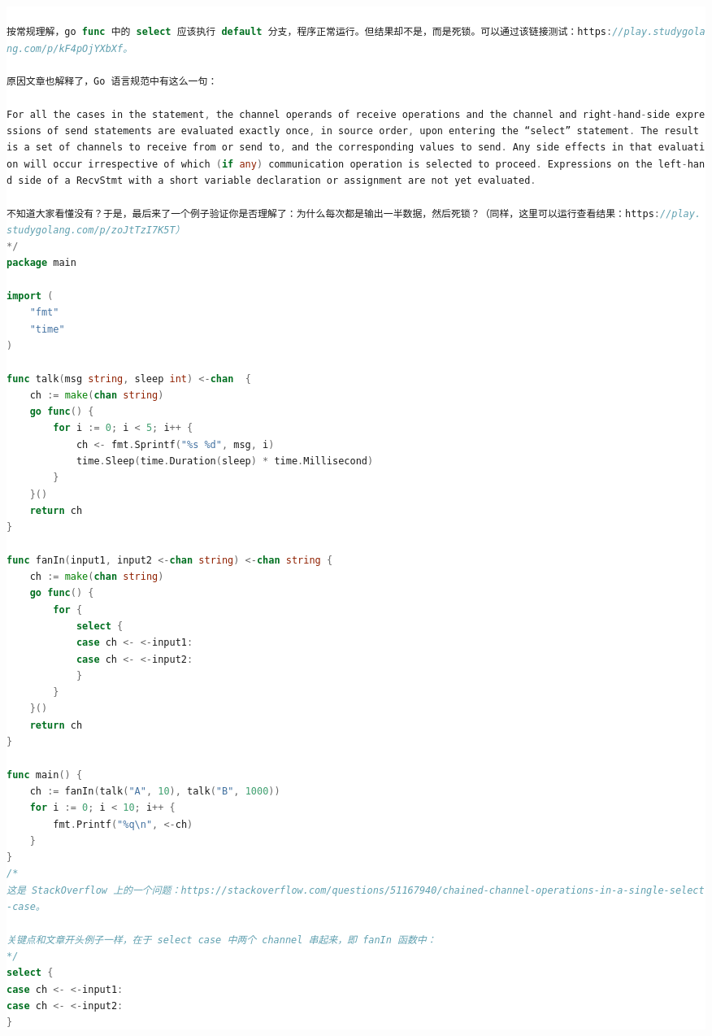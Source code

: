 ```go

按常规理解，go func 中的 select 应该执行 default 分支，程序正常运行。但结果却不是，而是死锁。可以通过该链接测试：https://play.studygolang.com/p/kF4pOjYXbXf。

原因文章也解释了，Go 语言规范中有这么一句：

For all the cases in the statement, the channel operands of receive operations and the channel and right-hand-side expressions of send statements are evaluated exactly once, in source order, upon entering the “select” statement. The result is a set of channels to receive from or send to, and the corresponding values to send. Any side effects in that evaluation will occur irrespective of which (if any) communication operation is selected to proceed. Expressions on the left-hand side of a RecvStmt with a short variable declaration or assignment are not yet evaluated.

不知道大家看懂没有？于是，最后来了一个例子验证你是否理解了：为什么每次都是输出一半数据，然后死锁？（同样，这里可以运行查看结果：https://play.studygolang.com/p/zoJtTzI7K5T）
*/
package main

import (
	"fmt"
	"time"
)

func talk(msg string, sleep int) <-chan  {
	ch := make(chan string)
	go func() {
		for i := 0; i < 5; i++ {
			ch <- fmt.Sprintf("%s %d", msg, i)
			time.Sleep(time.Duration(sleep) * time.Millisecond)
		}
	}()
	return ch
}

func fanIn(input1, input2 <-chan string) <-chan string {
	ch := make(chan string)
	go func() {
		for {
			select {
			case ch <- <-input1:
			case ch <- <-input2:
			}
		}
	}()
	return ch
}

func main() {
	ch := fanIn(talk("A", 10), talk("B", 1000))
	for i := 0; i < 10; i++ {
		fmt.Printf("%q\n", <-ch)
	}
}
/*
这是 StackOverflow 上的一个问题：https://stackoverflow.com/questions/51167940/chained-channel-operations-in-a-single-select-case。

关键点和文章开头例子一样，在于 select case 中两个 channel 串起来，即 fanIn 函数中：
*/
select {
case ch <- <-input1:
case ch <- <-input2:
}
```